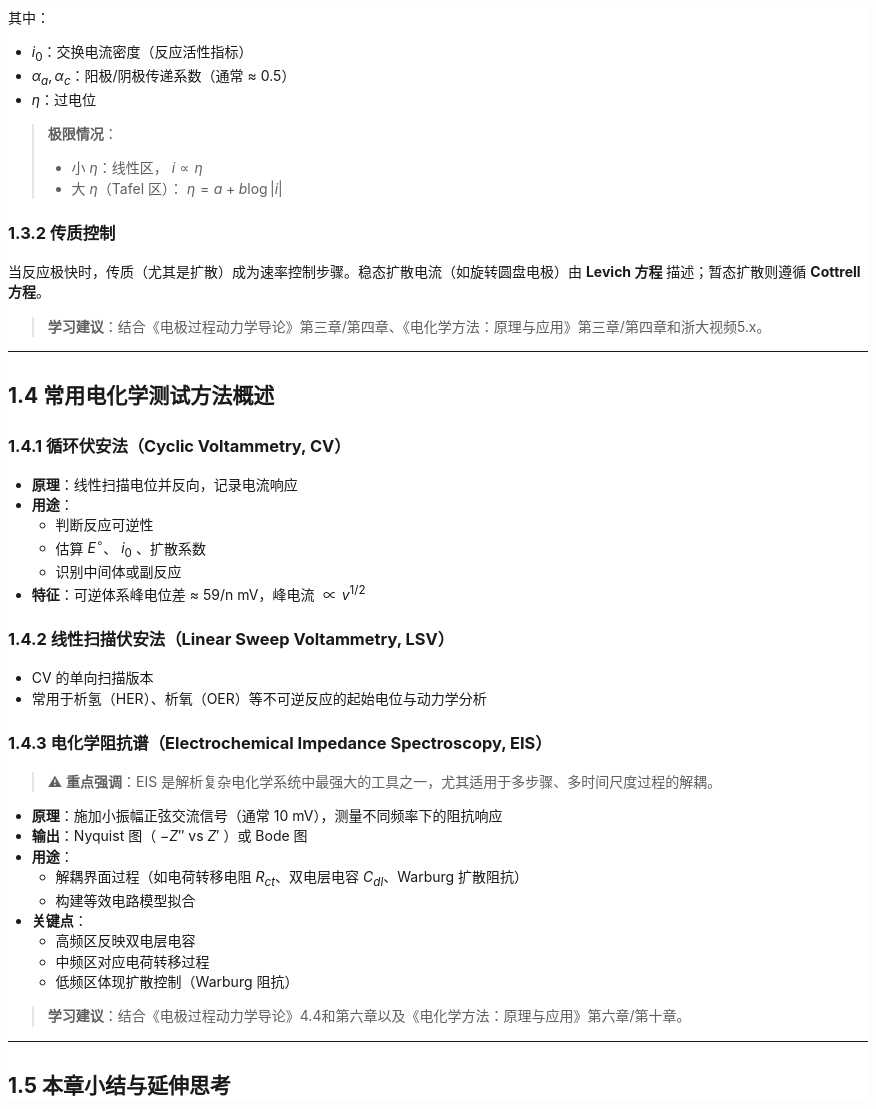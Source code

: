 其中：
- $i_0$：交换电流密度（反应活性指标）
- $\alpha_a, \alpha_c$：阳极/阴极传递系数（通常 ≈ 0.5）
- $\eta$：过电位

> **极限情况**：
> - 小 $\eta$：线性区， $i \propto \eta$
> - 大 $\eta$（Tafel 区）： $\eta = a + b \log |i|$

### 1.3.2 传质控制

当反应极快时，传质（尤其是扩散）成为速率控制步骤。稳态扩散电流（如旋转圆盘电极）由 **Levich 方程** 描述；暂态扩散则遵循 **Cottrell 方程**。

> **学习建议**：结合《电极过程动力学导论》第三章/第四章、《电化学方法：原理与应用》第三章/第四章和浙大视频5.x。

---

## 1.4 常用电化学测试方法概述

### 1.4.1 循环伏安法（Cyclic Voltammetry, CV）

- **原理**：线性扫描电位并反向，记录电流响应
- **用途**：
  - 判断反应可逆性
  - 估算 $E^\circ$、 $i_0$ 、扩散系数
  - 识别中间体或副反应
- **特征**：可逆体系峰电位差 ≈ 59/n mV，峰电流 $\propto v^{1/2}$

### 1.4.2 线性扫描伏安法（Linear Sweep Voltammetry, LSV）

- CV 的单向扫描版本
- 常用于析氢（HER）、析氧（OER）等不可逆反应的起始电位与动力学分析

### 1.4.3 电化学阻抗谱（Electrochemical Impedance Spectroscopy, EIS）

> ⚠️ **重点强调**：EIS 是解析复杂电化学系统中最强大的工具之一，尤其适用于多步骤、多时间尺度过程的解耦。

- **原理**：施加小振幅正弦交流信号（通常 10 mV），测量不同频率下的阻抗响应
- **输出**：Nyquist 图（ $-Z''$ vs $Z'$ ）或 Bode 图
- **用途**：
  - 解耦界面过程（如电荷转移电阻 $R_{ct}$、双电层电容 $C_{dl}$、Warburg 扩散阻抗）
  - 构建等效电路模型拟合
- **关键点**：
  - 高频区反映双电层电容
  - 中频区对应电荷转移过程
  - 低频区体现扩散控制（Warburg 阻抗）

> **学习建议**：结合《电极过程动力学导论》4.4和第六章以及《电化学方法：原理与应用》第六章/第十章。

---

## 1.5 本章小结与延伸思考
